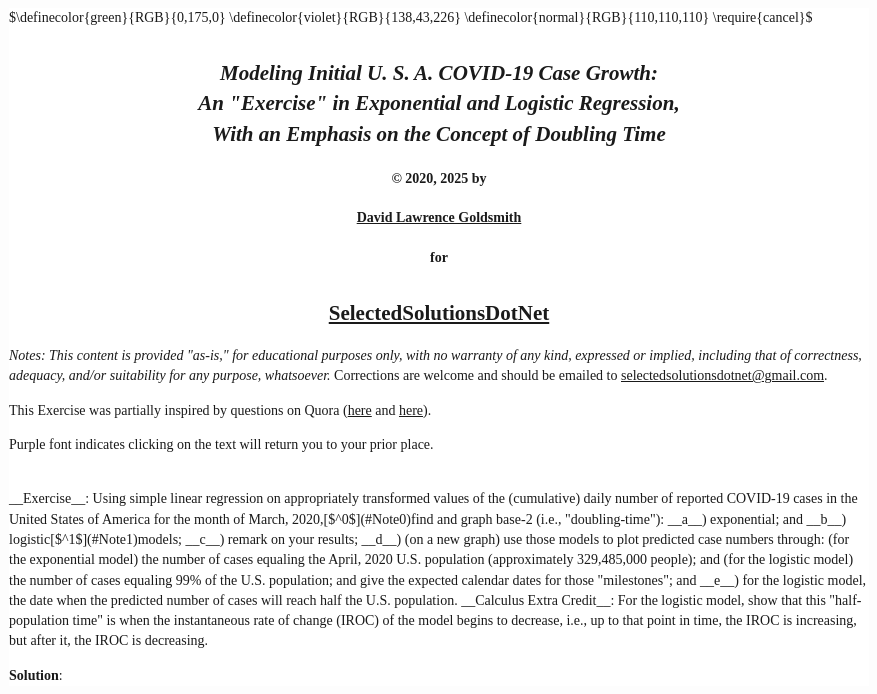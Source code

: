 <script type="text/x-mathjax-config">
  MathJax.Hub.Config({ TeX: { extensions: ["color.js"] }});
</script>
$\definecolor{green}{RGB}{0,175,0}
  \definecolor{violet}{RGB}{138,43,226}
  \definecolor{normal}{RGB}{110,110,110}
  \require{cancel}$
<style>
  body {font-family: Palatino}
  .goback {color: purple}
</style>
<title>Modeling Initial U. S. A. COVID-19 Case Growth: An "Exercise" in Exponential and Logistic Regression</title>

## <center><i>Modeling Initial U. S. A. COVID-19 Case Growth:<br>An "Exercise" in Exponential and Logistic Regression,<br>With an Emphasis on the Concept of Doubling Time</i>
#### <center>&copy; 2020, 2025 by 
#### <center>[David Lawrence Goldsmith](https://www.linkedin.com/in/olydlg)
#### <center>for
## <center>[SelectedSolutionsDotNet](https://olydlg.github.io/selectedsolutionsdotnet/)

<i>Notes:  This content is provided "as-is," for educational purposes only, with no warranty of any kind, expressed or implied, including that of correctness, adequacy, and/or suitability for any purpose, whatsoever.</i> Corrections are welcome and should be emailed to selectedsolutionsdotnet@gmail.com.

This Exercise was partially inspired by questions on Quora ([here](https://www.quora.com/How-do-you-use-a-logarithmic-trendline-equation-e-g-y-c-Ln-X-b-to-calculate-concentrations-in-ELISA-assays/answer/David-Goldsmith-9) and [here](https://www.quora.com/How-do-you-find-the-logarithmic-regression-equation/answer/David-Goldsmith-9)).

Purple font indicates clicking on the text will return you to your prior place.

<br>
__Exercise__: Using simple linear regression on appropriately transformed values of the (cumulative) daily number of reported COVID-19 cases in the United States of America for the month of March, 2020,[$^0$](#Note0)find and graph base-2 (i.e., "doubling-time"): __a__) exponential; and __b__) logistic[$^1$](#Note1)models; __c__) remark on your results; __d__) (on a new graph) use those models to plot predicted case numbers through: (for the exponential model) the number of cases equaling the April, 2020 U.S. population (approximately 329,485,000 people); and (for the logistic model) the number of cases equaling 99% of the U.S. population; and give the expected calendar dates for those "milestones"; and __e__) for the logistic model, the date when the predicted number of cases will reach half the U.S. population. __Calculus Extra Credit__: For the logistic model, show that this "half-population time" is when the instantaneous rate of change (IROC) of the model begins to decrease, i.e., up to that point in time, the IROC is increasing, but after it, the IROC is decreasing.

__Solution__:
